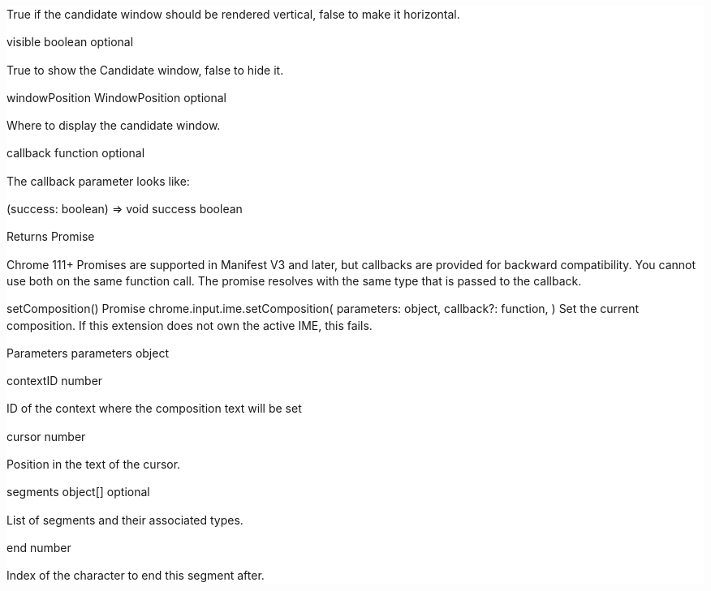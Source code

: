 True if the candidate window should be rendered vertical, false to make it horizontal.

visible
boolean optional

True to show the Candidate window, false to hide it.

windowPosition
WindowPosition optional

Where to display the candidate window.

callback
function optional

The callback parameter looks like:

(success: boolean) => void
success
boolean

Returns
Promise<boolean>

Chrome 111+
Promises are supported in Manifest V3 and later, but callbacks are provided for backward compatibility. You cannot use both on the same function call. The promise resolves with the same type that is passed to the callback.

setComposition()
Promise
chrome.input.ime.setComposition(
  parameters: object,
  callback?: function,
)
Set the current composition. If this extension does not own the active IME, this fails.

Parameters
parameters
object

contextID
number

ID of the context where the composition text will be set

cursor
number

Position in the text of the cursor.

segments
object[] optional

List of segments and their associated types.

end
number

Index of the character to end this segment after.
